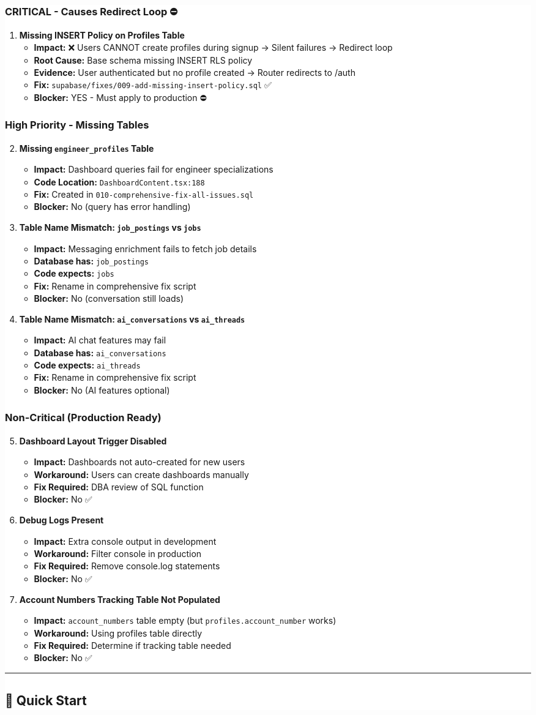 ### **CRITICAL - Causes Redirect Loop** ⛔

1. **Missing INSERT Policy on Profiles Table**
   - **Impact:** ❌ Users CANNOT create profiles during signup → Silent failures → Redirect loop
   - **Root Cause:** Base schema missing INSERT RLS policy
   - **Evidence:** User authenticated but no profile created → Router redirects to /auth
   - **Fix:** `supabase/fixes/009-add-missing-insert-policy.sql` ✅
   - **Blocker:** YES - Must apply to production ⛔

### **High Priority - Missing Tables**

2. **Missing `engineer_profiles` Table**
   - **Impact:** Dashboard queries fail for engineer specializations
   - **Code Location:** `DashboardContent.tsx:188`
   - **Fix:** Created in `010-comprehensive-fix-all-issues.sql`
   - **Blocker:** No (query has error handling)

3. **Table Name Mismatch: `job_postings` vs `jobs`**
   - **Impact:** Messaging enrichment fails to fetch job details
   - **Database has:** `job_postings`
   - **Code expects:** `jobs`
   - **Fix:** Rename in comprehensive fix script
   - **Blocker:** No (conversation still loads)

4. **Table Name Mismatch: `ai_conversations` vs `ai_threads`**
   - **Impact:** AI chat features may fail
   - **Database has:** `ai_conversations`
   - **Code expects:** `ai_threads`
   - **Fix:** Rename in comprehensive fix script
   - **Blocker:** No (AI features optional)

### **Non-Critical (Production Ready)**

5. **Dashboard Layout Trigger Disabled**
   - **Impact:** Dashboards not auto-created for new users
   - **Workaround:** Users can create dashboards manually
   - **Fix Required:** DBA review of SQL function
   - **Blocker:** No ✅

6. **Debug Logs Present**
   - **Impact:** Extra console output in development
   - **Workaround:** Filter console in production
   - **Fix Required:** Remove console.log statements
   - **Blocker:** No ✅

7. **Account Numbers Tracking Table Not Populated**
   - **Impact:** `account_numbers` table empty (but `profiles.account_number` works)
   - **Workaround:** Using profiles table directly
   - **Fix Required:** Determine if tracking table needed
   - **Blocker:** No ✅

---

## 🚀 **Quick Start**
